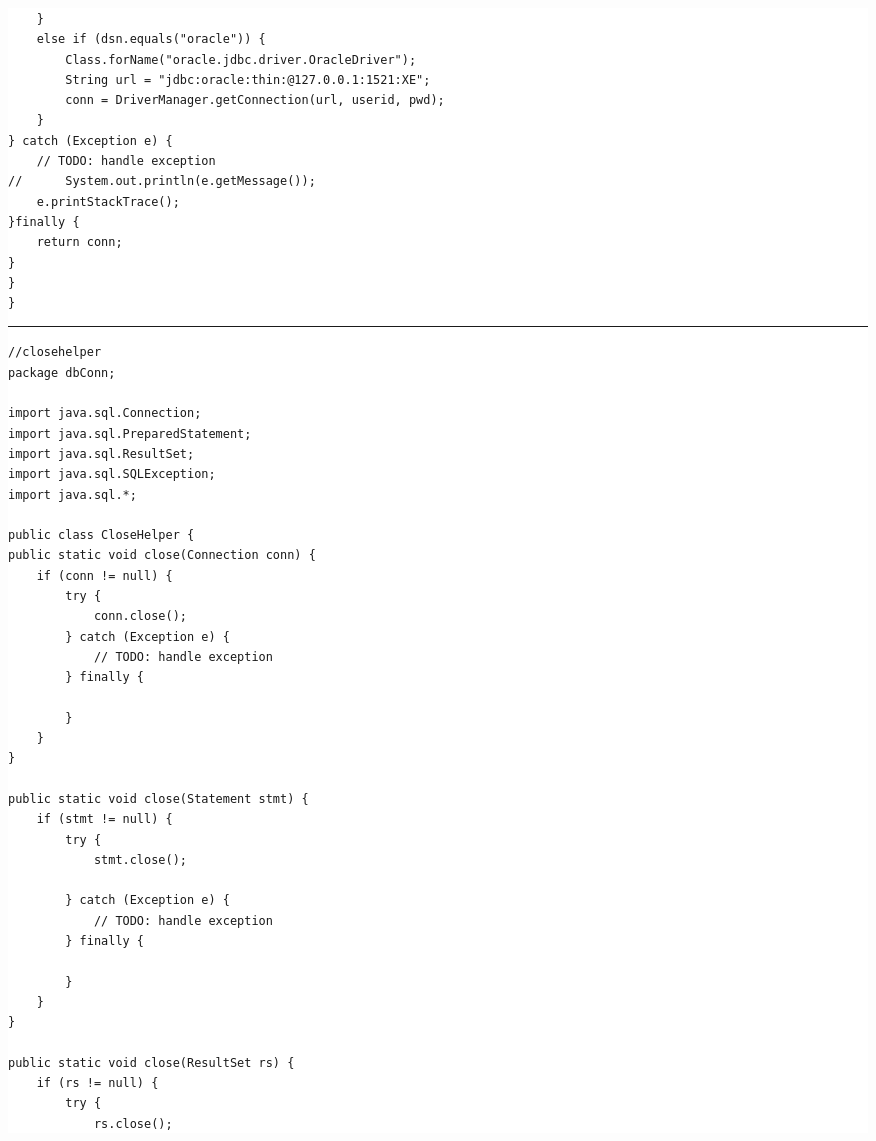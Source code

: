 		}
		else if	(dsn.equals("oracle")) {
			Class.forName("oracle.jdbc.driver.OracleDriver");
			String url = "jdbc:oracle:thin:@127.0.0.1:1521:XE";
			conn = DriverManager.getConnection(url, userid, pwd);
		}
	} catch (Exception e) {
		// TODO: handle exception
	//		System.out.println(e.getMessage());
		e.printStackTrace();
	}finally {
		return conn;
	}
	}
	}
___
	//closehelper
    package dbConn;

	import java.sql.Connection;
	import java.sql.PreparedStatement;
	import java.sql.ResultSet;
	import java.sql.SQLException;
	import java.sql.*;

	public class CloseHelper {
	public static void close(Connection conn) {
		if (conn != null) {
			try {
				conn.close();
			} catch (Exception e) {
				// TODO: handle exception
			} finally {

			}
		}
	}

	public static void close(Statement stmt) {
		if (stmt != null) {
			try {
				stmt.close();
				
			} catch (Exception e) {
				// TODO: handle exception
			} finally {

			}
		}
	}

	public static void close(ResultSet rs) {
		if (rs != null) {
			try {
				rs.close();
